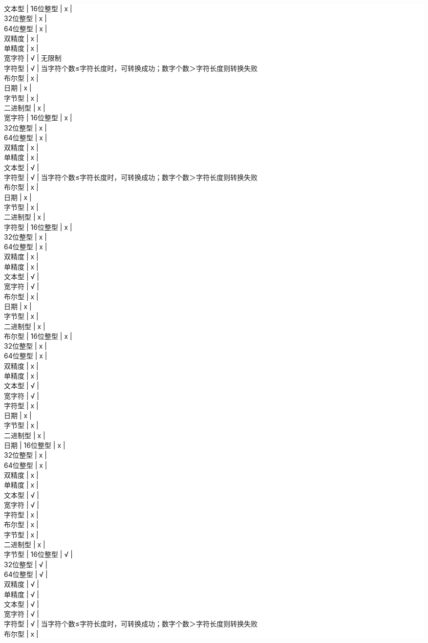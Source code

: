 文本型 | 16位整型 | x |  
32位整型 | x |  
64位整型 | x |  
双精度 | x |  
单精度 | x |  
宽字符 | √ | 无限制  
字符型 | √ | 当字符个数≤字符长度时，可转换成功；数字个数＞字符长度则转换失败  
布尔型 | x |  
日期 | x |  
字节型 | x |  
二进制型 | x |  
宽字符 | 16位整型 | x |  
32位整型 | x |  
64位整型 | x |  
双精度 | x |  
单精度 | x |  
文本型 | √ |  
字符型 | √ | 当字符个数≤字符长度时，可转换成功；数字个数＞字符长度则转换失败  
布尔型 | x |  
日期 | x |  
字节型 | x |  
二进制型 | x |  
字符型 | 16位整型 | x |  
32位整型 | x |  
64位整型 | x |  
双精度 | x |  
单精度 | x |  
文本型 | √ |  
宽字符 | √ |  
布尔型 | x |  
日期 | x |  
字节型 | x |  
二进制型 | x |  
布尔型 | 16位整型 | x |  
32位整型 | x |  
64位整型 | x |  
双精度 | x |  
单精度 | x |  
文本型 | √ |  
宽字符 | √ |  
字符型 | x |  
日期 | x |  
字节型 | x |  
二进制型 | x |  
日期 | 16位整型 | x |  
32位整型 | x |  
64位整型 | x |  
双精度 | x |  
单精度 | x |  
文本型 | √ |  
宽字符 | √ |  
字符型 | x |  
布尔型 | x |  
字节型 | x |  
二进制型 | x |  
字节型 | 16位整型 | √ |  
32位整型 | √ |  
64位整型 | √ |  
双精度 | √ |  
单精度 | √ |  
文本型 | √ |  
宽字符 | √ |  
字符型 | √ | 当字符个数≤字符长度时，可转换成功；数字个数＞字符长度则转换失败  
布尔型 | x |  